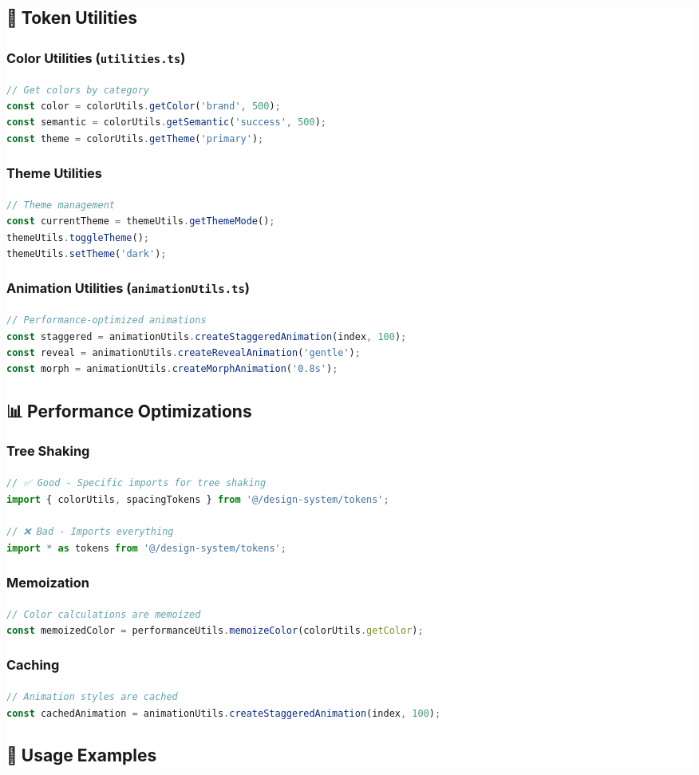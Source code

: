 ## 🔧 Token Utilities

### Color Utilities (`utilities.ts`)
```typescript
// Get colors by category
const color = colorUtils.getColor('brand', 500);
const semantic = colorUtils.getSemantic('success', 500);
const theme = colorUtils.getTheme('primary');
```

### Theme Utilities
```typescript
// Theme management
const currentTheme = themeUtils.getThemeMode();
themeUtils.toggleTheme();
themeUtils.setTheme('dark');
```

### Animation Utilities (`animationUtils.ts`)
```typescript
// Performance-optimized animations
const staggered = animationUtils.createStaggeredAnimation(index, 100);
const reveal = animationUtils.createRevealAnimation('gentle');
const morph = animationUtils.createMorphAnimation('0.8s');
```

## 📊 Performance Optimizations

### Tree Shaking
```typescript
// ✅ Good - Specific imports for tree shaking
import { colorUtils, spacingTokens } from '@/design-system/tokens';

// ❌ Bad - Imports everything
import * as tokens from '@/design-system/tokens';
```

### Memoization
```typescript
// Color calculations are memoized
const memoizedColor = performanceUtils.memoizeColor(colorUtils.getColor);
```

### Caching
```typescript
// Animation styles are cached
const cachedAnimation = animationUtils.createStaggeredAnimation(index, 100);
```

## 🎨 Usage Examples
